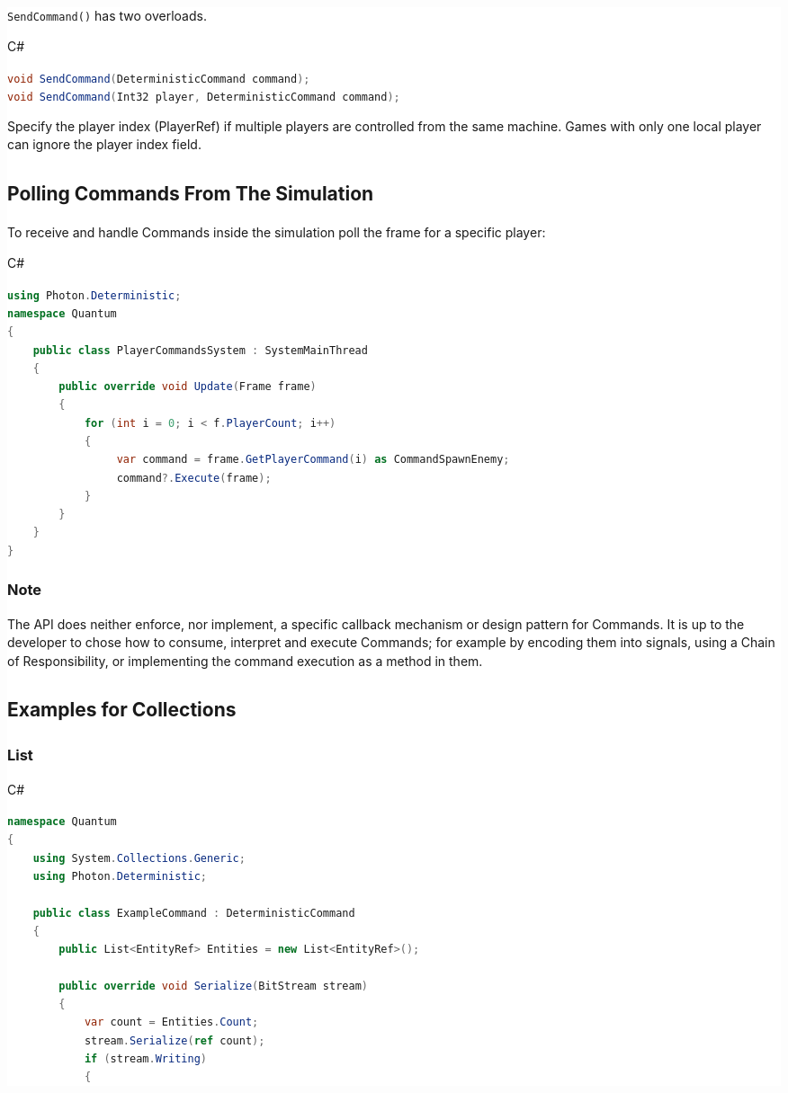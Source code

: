 `SendCommand()` has two overloads.

C#

```csharp
void SendCommand(DeterministicCommand command);
void SendCommand(Int32 player, DeterministicCommand command);

```

Specify the player index (PlayerRef) if multiple players are controlled from the same machine. Games with only one local player can ignore the player index field.

## Polling Commands From The Simulation

To receive and handle Commands inside the simulation poll the frame for a specific player:

C#

```csharp
using Photon.Deterministic;
namespace Quantum
{
    public class PlayerCommandsSystem : SystemMainThread
    {
        public override void Update(Frame frame)
        {
            for (int i = 0; i < f.PlayerCount; i++)
            {
                 var command = frame.GetPlayerCommand(i) as CommandSpawnEnemy;
                 command?.Execute(frame);
            }
        }
    }
}

```

### Note

The API does neither enforce, nor implement, a specific callback mechanism or design pattern for Commands. It is up to the developer to chose how to consume, interpret and execute Commands; for example by encoding them into signals, using a Chain of Responsibility, or implementing the command execution as a method in them.

## Examples for Collections

### List

C#

```csharp
namespace Quantum
{
    using System.Collections.Generic;
    using Photon.Deterministic;

    public class ExampleCommand : DeterministicCommand
    {
        public List<EntityRef> Entities = new List<EntityRef>();

        public override void Serialize(BitStream stream)
        {
            var count = Entities.Count;
            stream.Serialize(ref count);
            if (stream.Writing)
            {
```
